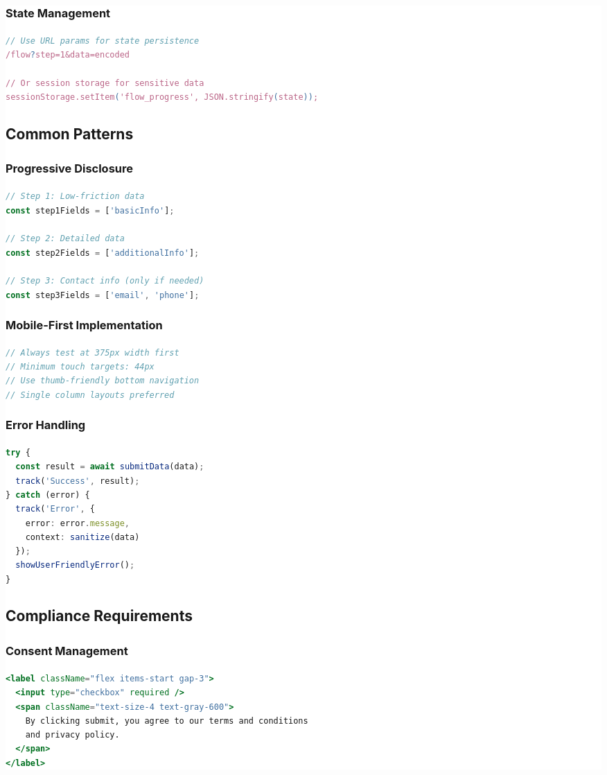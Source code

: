 ### State Management
```typescript
// Use URL params for state persistence
/flow?step=1&data=encoded

// Or session storage for sensitive data
sessionStorage.setItem('flow_progress', JSON.stringify(state));
```

## Common Patterns

### Progressive Disclosure
```typescript
// Step 1: Low-friction data
const step1Fields = ['basicInfo'];

// Step 2: Detailed data  
const step2Fields = ['additionalInfo'];

// Step 3: Contact info (only if needed)
const step3Fields = ['email', 'phone'];
```

### Mobile-First Implementation
```typescript
// Always test at 375px width first
// Minimum touch targets: 44px
// Use thumb-friendly bottom navigation
// Single column layouts preferred
```

### Error Handling
```typescript
try {
  const result = await submitData(data);
  track('Success', result);
} catch (error) {
  track('Error', { 
    error: error.message,
    context: sanitize(data) 
  });
  showUserFriendlyError();
}
```

## Compliance Requirements

### Consent Management
```jsx
<label className="flex items-start gap-3">
  <input type="checkbox" required />
  <span className="text-size-4 text-gray-600">
    By clicking submit, you agree to our terms and conditions
    and privacy policy.
  </span>
</label>
```
